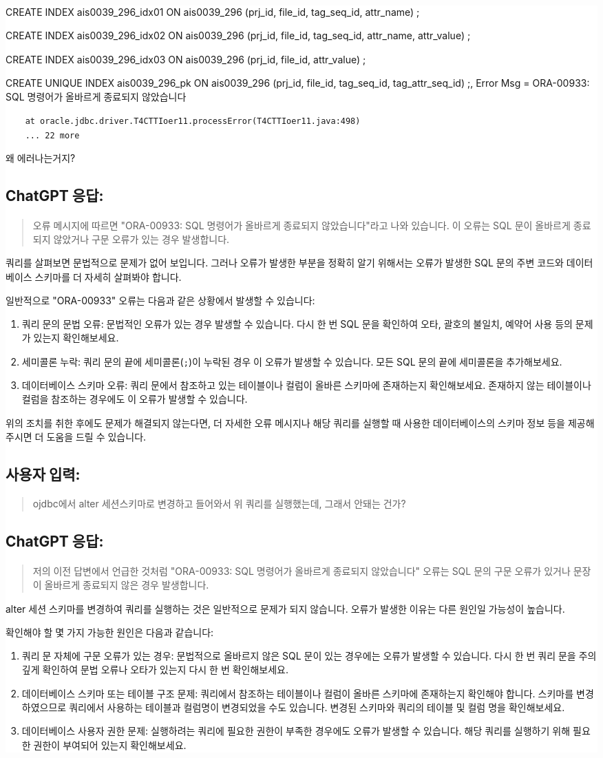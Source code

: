 CREATE INDEX ais0039_296_idx01 ON ais0039_296 (prj_id, file_id, tag_seq_id, attr_name)
;

CREATE INDEX ais0039_296_idx02 ON ais0039_296 (prj_id, file_id, tag_seq_id, attr_name, attr_value)
;

CREATE INDEX ais0039_296_idx03 ON ais0039_296 (prj_id, file_id, attr_value)
;

CREATE UNIQUE INDEX ais0039_296_pk ON ais0039_296 (prj_id, file_id, tag_seq_id, tag_attr_seq_id)
;, Error Msg = ORA-00933: SQL 명령어가 올바르게 종료되지 않았습니다

        at oracle.jdbc.driver.T4CTTIoer11.processError(T4CTTIoer11.java:498)
        ... 22 more
왜 에러나는거지?

## ChatGPT 응답:
> 오류 메시지에 따르면 "ORA-00933: SQL 명령어가 올바르게 종료되지 않았습니다"라고 나와 있습니다. 이 오류는 SQL 문이 올바르게 종료되지 않았거나 구문 오류가 있는 경우 발생합니다.

쿼리를 살펴보면 문법적으로 문제가 없어 보입니다. 그러나 오류가 발생한 부분을 정확히 알기 위해서는 오류가 발생한 SQL 문의 주변 코드와 데이터베이스 스키마를 더 자세히 살펴봐야 합니다.

일반적으로 "ORA-00933" 오류는 다음과 같은 상황에서 발생할 수 있습니다:

1. 쿼리 문의 문법 오류: 문법적인 오류가 있는 경우 발생할 수 있습니다. 다시 한 번 SQL 문을 확인하여 오타, 괄호의 불일치, 예약어 사용 등의 문제가 있는지 확인해보세요.

2. 세미콜론 누락: 쿼리 문의 끝에 세미콜론(`;`)이 누락된 경우 이 오류가 발생할 수 있습니다. 모든 SQL 문의 끝에 세미콜론을 추가해보세요.

3. 데이터베이스 스키마 오류: 쿼리 문에서 참조하고 있는 테이블이나 컬럼이 올바른 스키마에 존재하는지 확인해보세요. 존재하지 않는 테이블이나 컬럼을 참조하는 경우에도 이 오류가 발생할 수 있습니다.

위의 조치를 취한 후에도 문제가 해결되지 않는다면, 더 자세한 오류 메시지나 해당 쿼리를 실행할 때 사용한 데이터베이스의 스키마 정보 등을 제공해주시면 더 도움을 드릴 수 있습니다.

## 사용자 입력:
> ojdbc에서  alter 세션스키마로 변경하고 들어와서 위 쿼리를 실행했는데,   그래서 안돼는 건가?

## ChatGPT 응답:
> 저의 이전 답변에서 언급한 것처럼 "ORA-00933: SQL 명령어가 올바르게 종료되지 않았습니다" 오류는 SQL 문의 구문 오류가 있거나 문장이 올바르게 종료되지 않은 경우 발생합니다. 

alter 세션 스키마를 변경하여 쿼리를 실행하는 것은 일반적으로 문제가 되지 않습니다. 오류가 발생한 이유는 다른 원인일 가능성이 높습니다. 

확인해야 할 몇 가지 가능한 원인은 다음과 같습니다:

1. 쿼리 문 자체에 구문 오류가 있는 경우: 문법적으로 올바르지 않은 SQL 문이 있는 경우에는 오류가 발생할 수 있습니다. 다시 한 번 쿼리 문을 주의 깊게 확인하여 문법 오류나 오타가 있는지 다시 한 번 확인해보세요.

2. 데이터베이스 스키마 또는 테이블 구조 문제: 쿼리에서 참조하는 테이블이나 컬럼이 올바른 스키마에 존재하는지 확인해야 합니다. 스키마를 변경하였으므로 쿼리에서 사용하는 테이블과 컬럼명이 변경되었을 수도 있습니다. 변경된 스키마와 쿼리의 테이블 및 컬럼 명을 확인해보세요.

3. 데이터베이스 사용자 권한 문제: 실행하려는 쿼리에 필요한 권한이 부족한 경우에도 오류가 발생할 수 있습니다. 해당 쿼리를 실행하기 위해 필요한 권한이 부여되어 있는지 확인해보세요.
